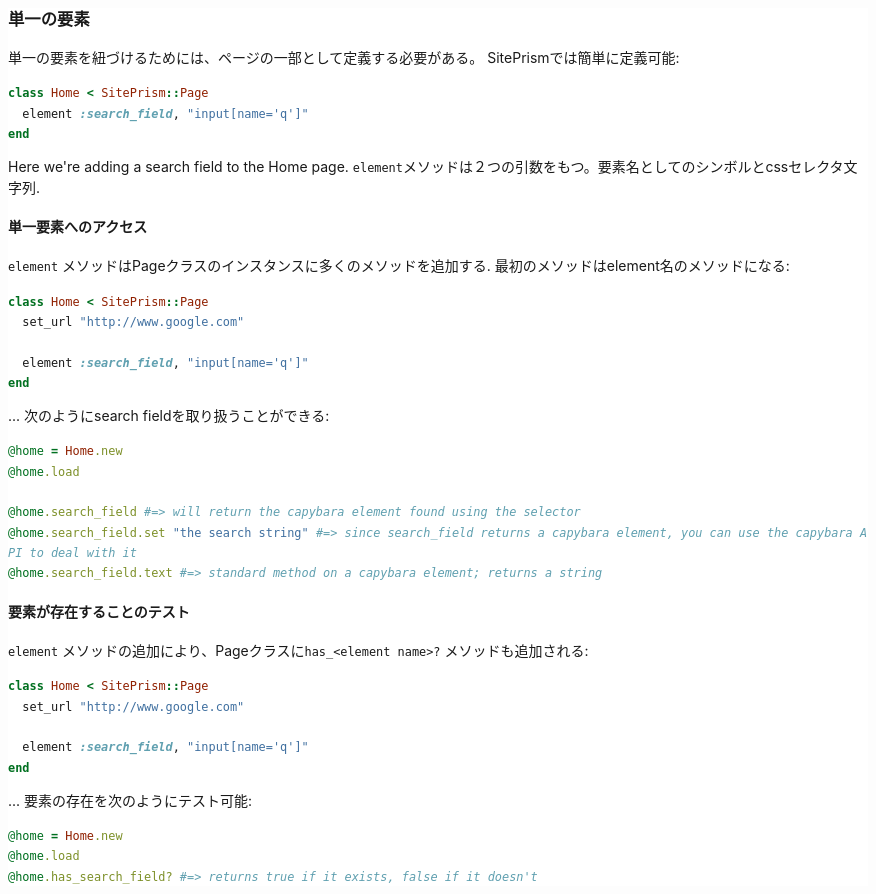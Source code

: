 ### 単一の要素
単一の要素を紐づけるためには、ページの一部として定義する必要がある。
SitePrismでは簡単に定義可能:

```ruby
class Home < SitePrism::Page
  element :search_field, "input[name='q']"
end
```

Here we're adding a search field to the Home page. 
`element`メソッドは２つの引数をもつ。要素名としてのシンボルとcssセレクタ文字列.

#### 単一要素へのアクセス
`element` メソッドはPageクラスのインスタンスに多くのメソッドを追加する.
最初のメソッドはelement名のメソッドになる:

```ruby
class Home < SitePrism::Page
  set_url "http://www.google.com"

  element :search_field, "input[name='q']"
end
```

... 次のようにsearch fieldを取り扱うことができる:

```ruby
@home = Home.new
@home.load

@home.search_field #=> will return the capybara element found using the selector
@home.search_field.set "the search string" #=> since search_field returns a capybara element, you can use the capybara API to deal with it
@home.search_field.text #=> standard method on a capybara element; returns a string
```

#### 要素が存在することのテスト

`element` メソッドの追加により、Pageクラスに`has_<element name>?` メソッドも追加される:

```ruby
class Home < SitePrism::Page
  set_url "http://www.google.com"

  element :search_field, "input[name='q']"
end
```

... 要素の存在を次のようにテスト可能:

```ruby
@home = Home.new
@home.load
@home.has_search_field? #=> returns true if it exists, false if it doesn't
```
